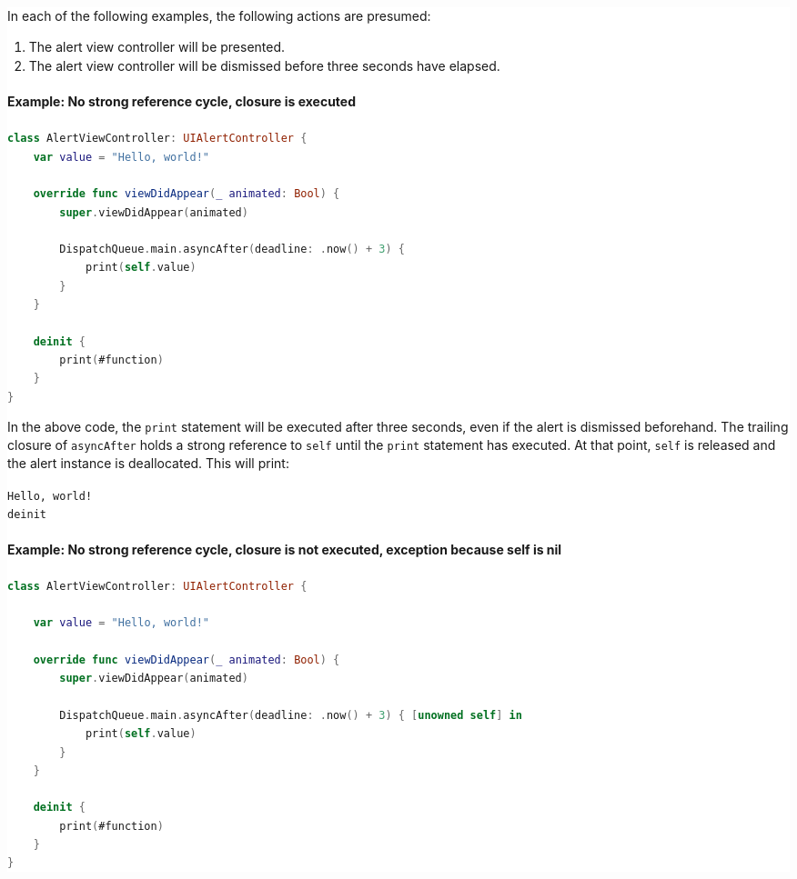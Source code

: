 In each of the following examples, the following actions are presumed:

1. The alert view controller will be presented.
2. The alert view controller will be dismissed before three seconds have elapsed.

#### Example: No strong reference cycle, closure is executed
```swift
class AlertViewController: UIAlertController {
    var value = "Hello, world!"

    override func viewDidAppear(_ animated: Bool) {
        super.viewDidAppear(animated)
        
        DispatchQueue.main.asyncAfter(deadline: .now() + 3) {
            print(self.value)
        }
    }

    deinit {
        print(#function)
    }
}
```

In the above code, the `print` statement will be executed after three seconds, even if the alert is dismissed beforehand. The trailing closure of `asyncAfter` holds a strong reference to `self` until the `print` statement has executed. At that point, `self` is released and the alert instance is deallocated. This will print:

```
Hello, world!
deinit
```

#### Example: No strong reference cycle, closure is not executed, exception because self is nil
```swift
class AlertViewController: UIAlertController {

    var value = "Hello, world!"

    override func viewDidAppear(_ animated: Bool) {
        super.viewDidAppear(animated)

        DispatchQueue.main.asyncAfter(deadline: .now() + 3) { [unowned self] in
            print(self.value)
        }
    }

    deinit {
        print(#function)
    }
}
```
